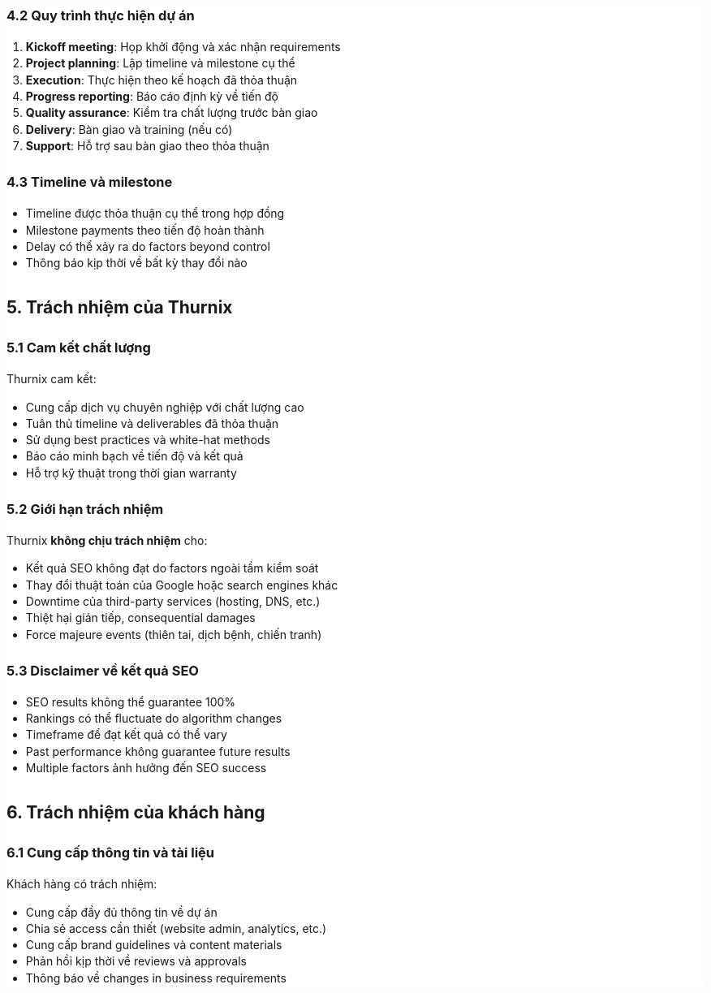 ### 4.2 Quy trình thực hiện dự án
1. **Kickoff meeting**: Họp khởi động và xác nhận requirements
2. **Project planning**: Lập timeline và milestone cụ thể
3. **Execution**: Thực hiện theo kế hoạch đã thỏa thuận
4. **Progress reporting**: Báo cáo định kỳ về tiến độ
5. **Quality assurance**: Kiểm tra chất lượng trước bàn giao
6. **Delivery**: Bàn giao và training (nếu có)
7. **Support**: Hỗ trợ sau bàn giao theo thỏa thuận

### 4.3 Timeline và milestone
- Timeline được thỏa thuận cụ thể trong hợp đồng
- Milestone payments theo tiến độ hoàn thành
- Delay có thể xảy ra do factors beyond control
- Thông báo kịp thời về bất kỳ thay đổi nào

## 5. Trách nhiệm của Thurnix

### 5.1 Cam kết chất lượng
Thurnix cam kết:
- Cung cấp dịch vụ chuyên nghiệp với chất lượng cao
- Tuân thủ timeline và deliverables đã thỏa thuận
- Sử dụng best practices và white-hat methods
- Báo cáo minh bạch về tiến độ và kết quả
- Hỗ trợ kỹ thuật trong thời gian warranty

### 5.2 Giới hạn trách nhiệm
Thurnix **không chịu trách nhiệm** cho:
- Kết quả SEO không đạt do factors ngoài tầm kiểm soát
- Thay đổi thuật toán của Google hoặc search engines khác
- Downtime của third-party services (hosting, DNS, etc.)
- Thiệt hại gián tiếp, consequential damages
- Force majeure events (thiên tai, dịch bệnh, chiến tranh)

### 5.3 Disclaimer về kết quả SEO
- SEO results không thể guarantee 100%
- Rankings có thể fluctuate do algorithm changes
- Timeframe để đạt kết quả có thể vary
- Past performance không guarantee future results
- Multiple factors ảnh hưởng đến SEO success

## 6. Trách nhiệm của khách hàng

### 6.1 Cung cấp thông tin và tài liệu
Khách hàng có trách nhiệm:
- Cung cấp đầy đủ thông tin về dự án
- Chia sẻ access cần thiết (website admin, analytics, etc.)
- Cung cấp brand guidelines và content materials
- Phản hồi kịp thời về reviews và approvals
- Thông báo về changes in business requirements
